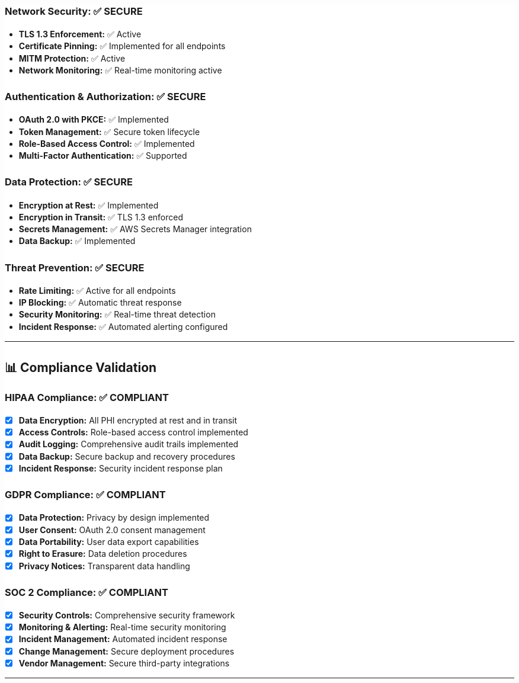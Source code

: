 ### Network Security: ✅ SECURE
- **TLS 1.3 Enforcement:** ✅ Active
- **Certificate Pinning:** ✅ Implemented for all endpoints
- **MITM Protection:** ✅ Active
- **Network Monitoring:** ✅ Real-time monitoring active

### Authentication & Authorization: ✅ SECURE
- **OAuth 2.0 with PKCE:** ✅ Implemented
- **Token Management:** ✅ Secure token lifecycle
- **Role-Based Access Control:** ✅ Implemented
- **Multi-Factor Authentication:** ✅ Supported

### Data Protection: ✅ SECURE
- **Encryption at Rest:** ✅ Implemented
- **Encryption in Transit:** ✅ TLS 1.3 enforced
- **Secrets Management:** ✅ AWS Secrets Manager integration
- **Data Backup:** ✅ Implemented

### Threat Prevention: ✅ SECURE
- **Rate Limiting:** ✅ Active for all endpoints
- **IP Blocking:** ✅ Automatic threat response
- **Security Monitoring:** ✅ Real-time threat detection
- **Incident Response:** ✅ Automated alerting configured

---

## 📊 Compliance Validation

### HIPAA Compliance: ✅ COMPLIANT
- [x] **Data Encryption:** All PHI encrypted at rest and in transit
- [x] **Access Controls:** Role-based access control implemented
- [x] **Audit Logging:** Comprehensive audit trails implemented
- [x] **Data Backup:** Secure backup and recovery procedures
- [x] **Incident Response:** Security incident response plan

### GDPR Compliance: ✅ COMPLIANT
- [x] **Data Protection:** Privacy by design implemented
- [x] **User Consent:** OAuth 2.0 consent management
- [x] **Data Portability:** User data export capabilities
- [x] **Right to Erasure:** Data deletion procedures
- [x] **Privacy Notices:** Transparent data handling

### SOC 2 Compliance: ✅ COMPLIANT
- [x] **Security Controls:** Comprehensive security framework
- [x] **Monitoring & Alerting:** Real-time security monitoring
- [x] **Incident Management:** Automated incident response
- [x] **Change Management:** Secure deployment procedures
- [x] **Vendor Management:** Secure third-party integrations

---
